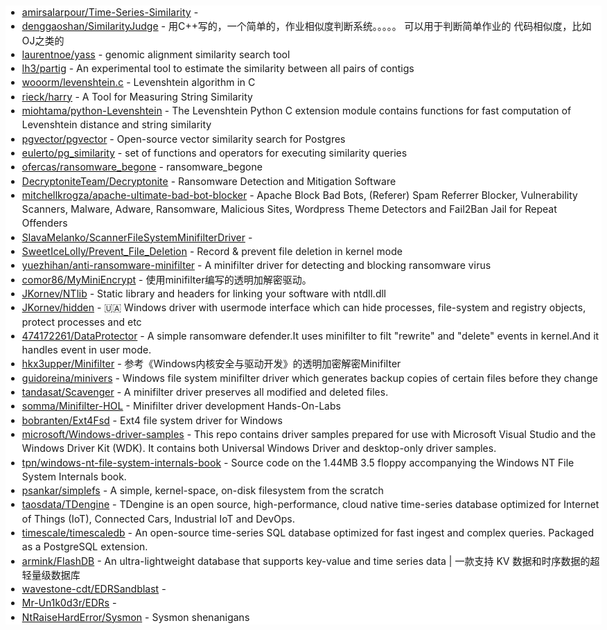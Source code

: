 - [amirsalarpour/Time-Series-Similarity](https://github.com/amirsalarpour/Time-Series-Similarity) - 
- [denggaoshan/SimilarityJudge](https://github.com/denggaoshan/SimilarityJudge) - 用C++写的，一个简单的，作业相似度判断系统。。。。。 可以用于判断简单作业的 代码相似度，比如OJ之类的
- [laurentnoe/yass](https://github.com/laurentnoe/yass) - genomic alignment similarity search tool
- [lh3/partig](https://github.com/lh3/partig) - An experimental tool to estimate the similarity between all pairs of contigs
- [wooorm/levenshtein.c](https://github.com/wooorm/levenshtein.c) - Levenshtein algorithm in C
- [rieck/harry](https://github.com/rieck/harry) - A Tool for Measuring String Similarity
- [miohtama/python-Levenshtein](https://github.com/miohtama/python-Levenshtein) - The Levenshtein Python C extension module contains functions for fast computation of Levenshtein distance and string similarity
- [pgvector/pgvector](https://github.com/pgvector/pgvector) - Open-source vector similarity search for Postgres
- [eulerto/pg_similarity](https://github.com/eulerto/pg_similarity) - set of functions and operators for executing similarity queries
- [ofercas/ransomware_begone](https://github.com/ofercas/ransomware_begone) - ransomware_begone
- [DecryptoniteTeam/Decryptonite](https://github.com/DecryptoniteTeam/Decryptonite) - Ransomware Detection and Mitigation Software
- [mitchellkrogza/apache-ultimate-bad-bot-blocker](https://github.com/mitchellkrogza/apache-ultimate-bad-bot-blocker) - Apache Block Bad Bots, (Referer) Spam Referrer Blocker, Vulnerability Scanners, Malware, Adware, Ransomware, Malicious Sites, Wordpress Theme Detectors and Fail2Ban Jail for Repeat Offenders
- [SlavaMelanko/ScannerFileSystemMinifilterDriver](https://github.com/SlavaMelanko/ScannerFileSystemMinifilterDriver) - 
- [SweetIceLolly/Prevent_File_Deletion](https://github.com/SweetIceLolly/Prevent_File_Deletion) - Record & prevent file deletion in kernel mode
- [yuezhihan/anti-ransomware-minifilter](https://github.com/yuezhihan/anti-ransomware-minifilter) - A minifilter driver for detecting and blocking ransomware virus
- [comor86/MyMiniEncrypt](https://github.com/comor86/MyMiniEncrypt) - 使用minifilter编写的透明加解密驱动。
- [JKornev/NTlib](https://github.com/JKornev/NTlib) - Static library and headers for linking your software with ntdll.dll
- [JKornev/hidden](https://github.com/JKornev/hidden) - 🇺🇦 Windows driver with usermode interface which can hide processes, file-system and registry objects, protect processes and etc
- [474172261/DataProtector](https://github.com/474172261/DataProtector) - A simple ransomware defender.It uses minifilter to filt "rewrite" and "delete" events in kernel.And it handles event in user mode.
- [hkx3upper/Minifilter](https://github.com/hkx3upper/Minifilter) - 参考《Windows内核安全与驱动开发》的透明加密解密Minifilter
- [guidoreina/minivers](https://github.com/guidoreina/minivers) - Windows file system minifilter driver which generates backup copies of certain files before they change
- [tandasat/Scavenger](https://github.com/tandasat/Scavenger) - A minifilter driver preserves all modified and deleted files.
- [somma/Minifilter-HOL](https://github.com/somma/Minifilter-HOL) - Minifilter driver development Hands-On-Labs
- [bobranten/Ext4Fsd](https://github.com/bobranten/Ext4Fsd) - Ext4 file system driver for Windows
- [microsoft/Windows-driver-samples](https://github.com/microsoft/Windows-driver-samples) - This repo contains driver samples prepared for use with Microsoft Visual Studio and the Windows Driver Kit (WDK). It contains both Universal Windows Driver and desktop-only driver samples.
- [tpn/windows-nt-file-system-internals-book](https://github.com/tpn/windows-nt-file-system-internals-book) - Source code on the 1.44MB 3.5 floppy accompanying the Windows NT File System Internals book.
- [psankar/simplefs](https://github.com/psankar/simplefs) - A simple, kernel-space, on-disk filesystem from the scratch
- [taosdata/TDengine](https://github.com/taosdata/TDengine) - TDengine is an open source, high-performance, cloud native time-series database optimized for Internet of Things (IoT), Connected Cars, Industrial IoT and DevOps.
- [timescale/timescaledb](https://github.com/timescale/timescaledb) - An open-source time-series SQL database optimized for fast ingest and complex queries.  Packaged as a PostgreSQL extension.
- [armink/FlashDB](https://github.com/armink/FlashDB) - An ultra-lightweight database that supports key-value and time series data |  一款支持 KV 数据和时序数据的超轻量级数据库
- [wavestone-cdt/EDRSandblast](https://github.com/wavestone-cdt/EDRSandblast) - 
- [Mr-Un1k0d3r/EDRs](https://github.com/Mr-Un1k0d3r/EDRs) - 
- [NtRaiseHardError/Sysmon](https://github.com/NtRaiseHardError/Sysmon) - Sysmon shenanigans